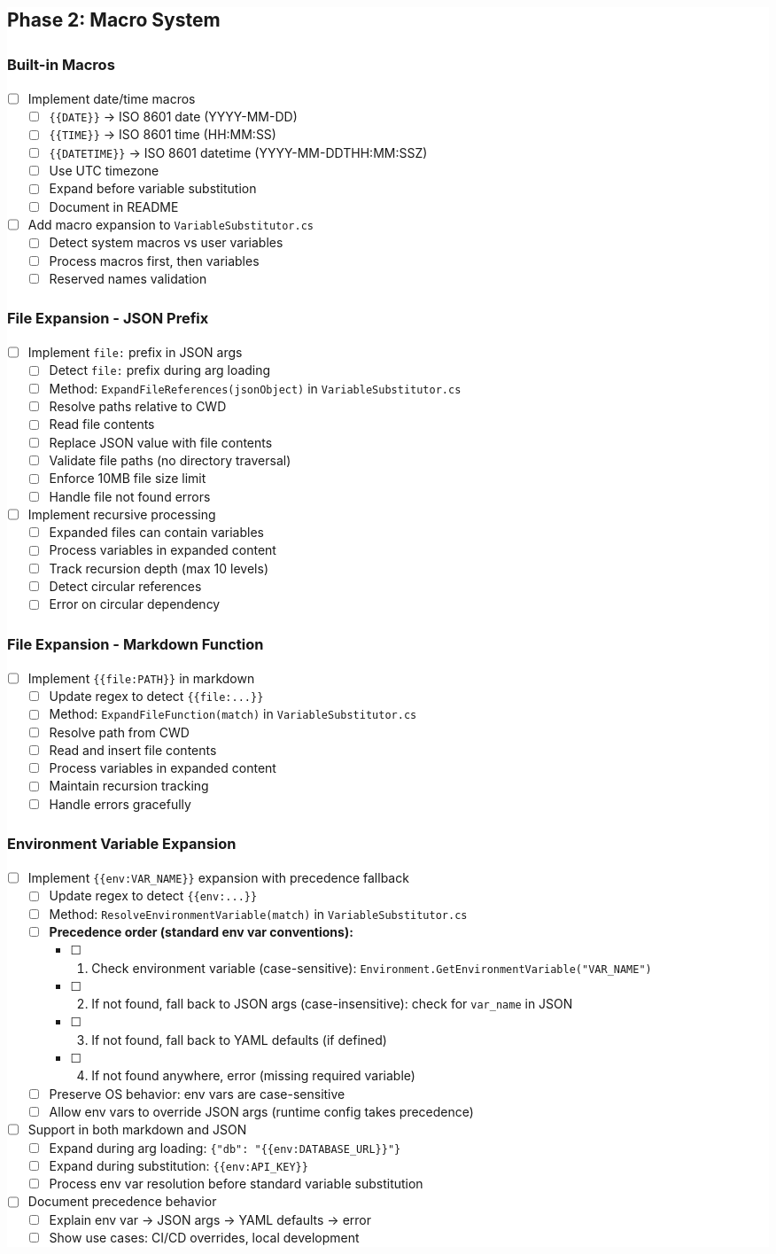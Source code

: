
## Phase 2: Macro System

### Built-in Macros
- [ ] Implement date/time macros
  - [ ] `{{DATE}}` → ISO 8601 date (YYYY-MM-DD)
  - [ ] `{{TIME}}` → ISO 8601 time (HH:MM:SS)
  - [ ] `{{DATETIME}}` → ISO 8601 datetime (YYYY-MM-DDTHH:MM:SSZ)
  - [ ] Use UTC timezone
  - [ ] Expand before variable substitution
  - [ ] Document in README
- [ ] Add macro expansion to `VariableSubstitutor.cs`
  - [ ] Detect system macros vs user variables
  - [ ] Process macros first, then variables
  - [ ] Reserved names validation

### File Expansion - JSON Prefix
- [ ] Implement `file:` prefix in JSON args
  - [ ] Detect `file:` prefix during arg loading
  - [ ] Method: `ExpandFileReferences(jsonObject)` in `VariableSubstitutor.cs`
  - [ ] Resolve paths relative to CWD
  - [ ] Read file contents
  - [ ] Replace JSON value with file contents
  - [ ] Validate file paths (no directory traversal)
  - [ ] Enforce 10MB file size limit
  - [ ] Handle file not found errors
- [ ] Implement recursive processing
  - [ ] Expanded files can contain variables
  - [ ] Process variables in expanded content
  - [ ] Track recursion depth (max 10 levels)
  - [ ] Detect circular references
  - [ ] Error on circular dependency

### File Expansion - Markdown Function
- [ ] Implement `{{file:PATH}}` in markdown
  - [ ] Update regex to detect `{{file:...}}`
  - [ ] Method: `ExpandFileFunction(match)` in `VariableSubstitutor.cs`
  - [ ] Resolve path from CWD
  - [ ] Read and insert file contents
  - [ ] Process variables in expanded content
  - [ ] Maintain recursion tracking
  - [ ] Handle errors gracefully

### Environment Variable Expansion
- [ ] Implement `{{env:VAR_NAME}}` expansion with precedence fallback
  - [ ] Update regex to detect `{{env:...}}`
  - [ ] Method: `ResolveEnvironmentVariable(match)` in `VariableSubstitutor.cs`
  - [ ] **Precedence order (standard env var conventions):**
    - [ ] 1. Check environment variable (case-sensitive): `Environment.GetEnvironmentVariable("VAR_NAME")`
    - [ ] 2. If not found, fall back to JSON args (case-insensitive): check for `var_name` in JSON
    - [ ] 3. If not found, fall back to YAML defaults (if defined)
    - [ ] 4. If not found anywhere, error (missing required variable)
  - [ ] Preserve OS behavior: env vars are case-sensitive
  - [ ] Allow env vars to override JSON args (runtime config takes precedence)
- [ ] Support in both markdown and JSON
  - [ ] Expand during arg loading: `{"db": "{{env:DATABASE_URL}}"}`
  - [ ] Expand during substitution: `{{env:API_KEY}}`
  - [ ] Process env var resolution before standard variable substitution
- [ ] Document precedence behavior
  - [ ] Explain env var → JSON args → YAML defaults → error
  - [ ] Show use cases: CI/CD overrides, local development
